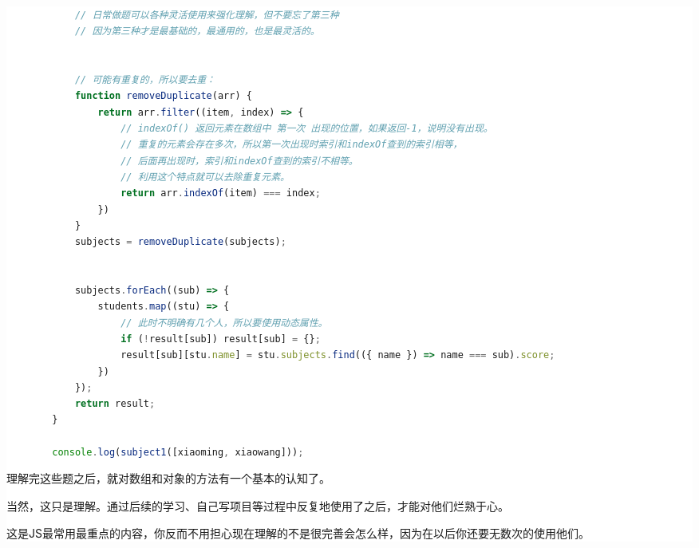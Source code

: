 ```js
            // 日常做题可以各种灵活使用来强化理解，但不要忘了第三种
            // 因为第三种才是最基础的，最通用的，也是最灵活的。


            // 可能有重复的，所以要去重：
            function removeDuplicate(arr) {
                return arr.filter((item, index) => {
                    // indexOf() 返回元素在数组中 第一次 出现的位置，如果返回-1，说明没有出现。
                    // 重复的元素会存在多次，所以第一次出现时索引和indexOf查到的索引相等，
                    // 后面再出现时，索引和indexOf查到的索引不相等。
                    // 利用这个特点就可以去除重复元素。
                    return arr.indexOf(item) === index;
                })
            }
            subjects = removeDuplicate(subjects);


            subjects.forEach((sub) => {
                students.map((stu) => {
                    // 此时不明确有几个人，所以要使用动态属性。
                    if (!result[sub]) result[sub] = {};
                    result[sub][stu.name] = stu.subjects.find(({ name }) => name === sub).score;
                })
            });
            return result;
        }

        console.log(subject1([xiaoming, xiaowang]));
```









理解完这些题之后，就对数组和对象的方法有一个基本的认知了。

当然，这只是理解。通过后续的学习、自己写项目等过程中反复地使用了之后，才能对他们烂熟于心。

这是JS最常用最重点的内容，你反而不用担心现在理解的不是很完善会怎么样，因为在以后你还要无数次的使用他们。

